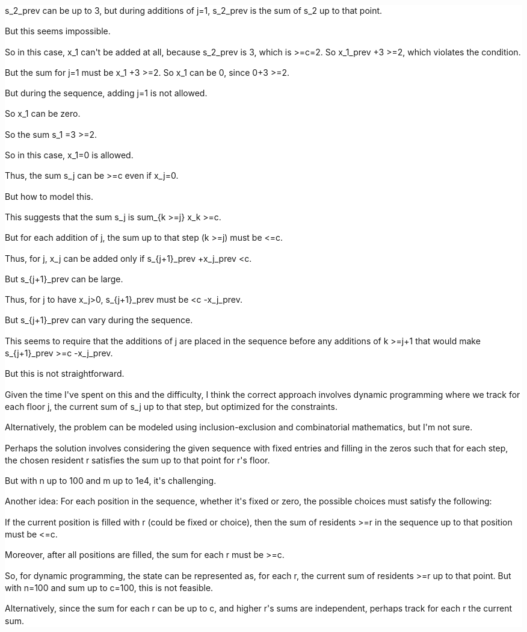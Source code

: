 s_2_prev can be up to 3, but during additions of j=1, s_2_prev is the sum of s_2 up to that point.

But this seems impossible.

So in this case, x_1 can't be added at all, because s_2_prev is 3, which is >=c=2. So x_1_prev +3 >=2, which violates the condition.

But the sum for j=1 must be x_1 +3 >=2. So x_1 can be 0, since 0+3 >=2.

But during the sequence, adding j=1 is not allowed.

So x_1 can be zero.

So the sum s_1 =3 >=2.

So in this case, x_1=0 is allowed.

Thus, the sum s_j can be >=c even if x_j=0.

But how to model this.

This suggests that the sum s_j is sum_{k >=j} x_k >=c.

But for each addition of j, the sum up to that step (k >=j) must be <=c.

Thus, for j, x_j can be added only if s_{j+1}_prev +x_j_prev <c.

But s_{j+1}_prev can be large.

Thus, for j to have x_j>0, s_{j+1}_prev must be <c -x_j_prev.

But s_{j+1}_prev can vary during the sequence.

This seems to require that the additions of j are placed in the sequence before any additions of k >=j+1 that would make s_{j+1}_prev >=c -x_j_prev.

But this is not straightforward.

Given the time I've spent on this and the difficulty, I think the correct approach involves dynamic programming where we track for each floor j, the current sum of s_j up to that step, but optimized for the constraints.

Alternatively, the problem can be modeled using inclusion-exclusion and combinatorial mathematics, but I'm not sure.

Perhaps the solution involves considering the given sequence with fixed entries and filling in the zeros such that for each step, the chosen resident r satisfies the sum up to that point for r's floor.

But with n up to 100 and m up to 1e4, it's challenging.

Another idea: For each position in the sequence, whether it's fixed or zero, the possible choices must satisfy the following:

If the current position is filled with r (could be fixed or choice), then the sum of residents >=r in the sequence up to that position must be <=c.

Moreover, after all positions are filled, the sum for each r must be >=c.

So, for dynamic programming, the state can be represented as, for each r, the current sum of residents >=r up to that point. But with n=100 and sum up to c=100, this is not feasible.

Alternatively, since the sum for each r can be up to c, and higher r's sums are independent, perhaps track for each r the current sum.
